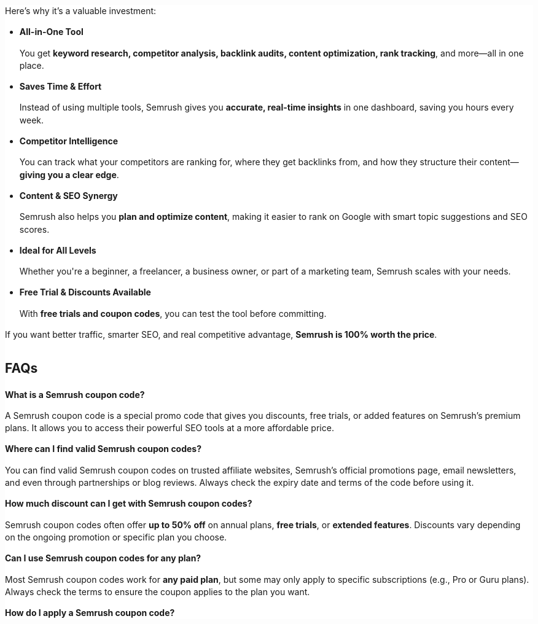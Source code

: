 Here’s why it’s a valuable investment:

- **All-in-One Tool**
    
    You get **keyword research, competitor analysis, backlink audits, content optimization, rank tracking**, and more—all in one place.
    
- **Saves Time & Effort**
    
    Instead of using multiple tools, Semrush gives you **accurate, real-time insights** in one dashboard, saving you hours every week.
    
- **Competitor Intelligence**
    
    You can track what your competitors are ranking for, where they get backlinks from, and how they structure their content—**giving you a clear edge**.
    
- **Content & SEO Synergy**
    
    Semrush also helps you **plan and optimize content**, making it easier to rank on Google with smart topic suggestions and SEO scores.
    
- **Ideal for All Levels**
    
    Whether you're a beginner, a freelancer, a business owner, or part of a marketing team, Semrush scales with your needs.
    
- **Free Trial & Discounts Available**
    
    With **free trials and coupon codes**, you can test the tool before committing.

If you want better traffic, smarter SEO, and real competitive advantage, **Semrush is 100% worth the price**.

## FAQs

**What is a Semrush coupon code?**

A Semrush coupon code is a special promo code that gives you discounts, free trials, or added features on Semrush’s premium plans. It allows you to access their powerful SEO tools at a more affordable price.

**Where can I find valid Semrush coupon codes?**

You can find valid Semrush coupon codes on trusted affiliate websites, Semrush’s official promotions page, email newsletters, and even through partnerships or blog reviews. Always check the expiry date and terms of the code before using it.

**How much discount can I get with Semrush coupon codes?**

Semrush coupon codes often offer **up to 50% off** on annual plans, **free trials**, or **extended features**. Discounts vary depending on the ongoing promotion or specific plan you choose.

**Can I use Semrush coupon codes for any plan?**

Most Semrush coupon codes work for **any paid plan**, but some may only apply to specific subscriptions (e.g., Pro or Guru plans). Always check the terms to ensure the coupon applies to the plan you want.

**How do I apply a Semrush coupon code?**
